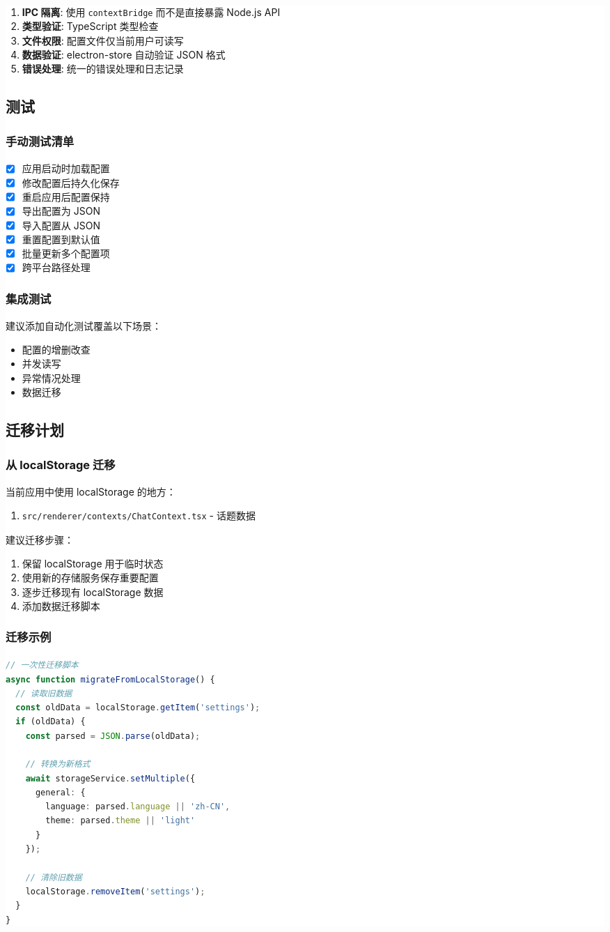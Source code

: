 1. **IPC 隔离**: 使用 `contextBridge` 而不是直接暴露 Node.js API
2. **类型验证**: TypeScript 类型检查
3. **文件权限**: 配置文件仅当前用户可读写
4. **数据验证**: electron-store 自动验证 JSON 格式
5. **错误处理**: 统一的错误处理和日志记录

## 测试

### 手动测试清单
- [x] 应用启动时加载配置
- [x] 修改配置后持久化保存
- [x] 重启应用后配置保持
- [x] 导出配置为 JSON
- [x] 导入配置从 JSON
- [x] 重置配置到默认值
- [x] 批量更新多个配置项
- [x] 跨平台路径处理

### 集成测试
建议添加自动化测试覆盖以下场景：
- 配置的增删改查
- 并发读写
- 异常情况处理
- 数据迁移

## 迁移计划

### 从 localStorage 迁移

当前应用中使用 localStorage 的地方：
1. `src/renderer/contexts/ChatContext.tsx` - 话题数据

建议迁移步骤：
1. 保留 localStorage 用于临时状态
2. 使用新的存储服务保存重要配置
3. 逐步迁移现有 localStorage 数据
4. 添加数据迁移脚本

### 迁移示例

```typescript
// 一次性迁移脚本
async function migrateFromLocalStorage() {
  // 读取旧数据
  const oldData = localStorage.getItem('settings');
  if (oldData) {
    const parsed = JSON.parse(oldData);
    
    // 转换为新格式
    await storageService.setMultiple({
      general: {
        language: parsed.language || 'zh-CN',
        theme: parsed.theme || 'light'
      }
    });
    
    // 清除旧数据
    localStorage.removeItem('settings');
  }
}
```
